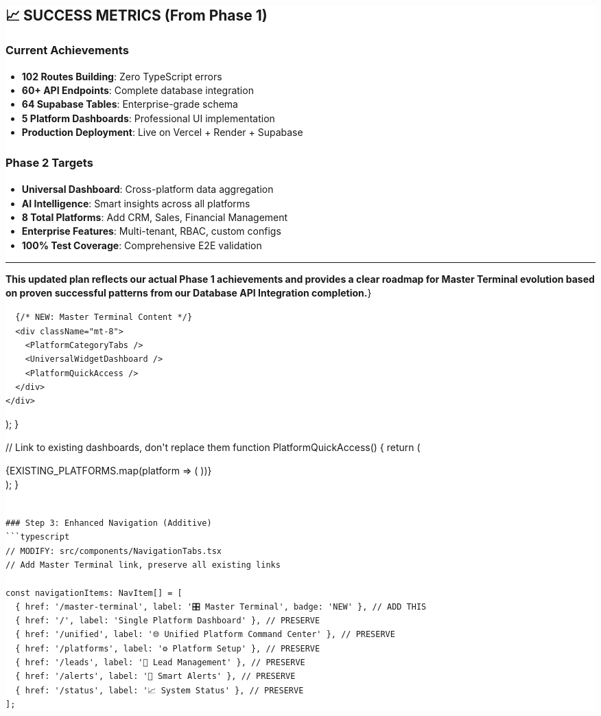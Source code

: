 ## 📈 SUCCESS METRICS (From Phase 1)

### Current Achievements
- **102 Routes Building**: Zero TypeScript errors
- **60+ API Endpoints**: Complete database integration
- **64 Supabase Tables**: Enterprise-grade schema
- **5 Platform Dashboards**: Professional UI implementation
- **Production Deployment**: Live on Vercel + Render + Supabase

### Phase 2 Targets
- **Universal Dashboard**: Cross-platform data aggregation
- **AI Intelligence**: Smart insights across all platforms  
- **8 Total Platforms**: Add CRM, Sales, Financial Management
- **Enterprise Features**: Multi-tenant, RBAC, custom configs
- **100% Test Coverage**: Comprehensive E2E validation

---

**This updated plan reflects our actual Phase 1 achievements and provides a clear roadmap for Master Terminal evolution based on proven successful patterns from our Database API Integration completion.**}
      <NavigationTabs />
      
      {/* NEW: Master Terminal Content */}
      <div className="mt-8">
        <PlatformCategoryTabs />
        <UniversalWidgetDashboard />
        <PlatformQuickAccess />
      </div>
    </div>
  );
}

// Link to existing dashboards, don't replace them
function PlatformQuickAccess() {
  return (
    <div className="grid grid-cols-1 md:grid-cols-4 gap-4">
      {EXISTING_PLATFORMS.map(platform => (
        <Link href={platform.route} key={platform.id}>
          <PlatformCard platform={platform} />
        </Link>
      ))}
    </div>
  );
}
```

### Step 3: Enhanced Navigation (Additive)
```typescript
// MODIFY: src/components/NavigationTabs.tsx
// Add Master Terminal link, preserve all existing links

const navigationItems: NavItem[] = [
  { href: '/master-terminal', label: '🎛️ Master Terminal', badge: 'NEW' }, // ADD THIS
  { href: '/', label: 'Single Platform Dashboard' }, // PRESERVE
  { href: '/unified', label: '🌐 Unified Platform Command Center' }, // PRESERVE  
  { href: '/platforms', label: '⚙️ Platform Setup' }, // PRESERVE
  { href: '/leads', label: '🎯 Lead Management' }, // PRESERVE
  { href: '/alerts', label: '🚨 Smart Alerts' }, // PRESERVE
  { href: '/status', label: '📈 System Status' }, // PRESERVE
];
```

